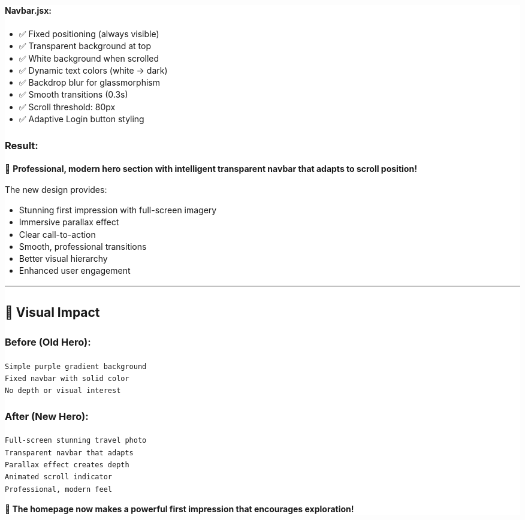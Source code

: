 #### Navbar.jsx:
- ✅ Fixed positioning (always visible)
- ✅ Transparent background at top
- ✅ White background when scrolled
- ✅ Dynamic text colors (white → dark)
- ✅ Backdrop blur for glassmorphism
- ✅ Smooth transitions (0.3s)
- ✅ Scroll threshold: 80px
- ✅ Adaptive Login button styling

### Result:
🎉 **Professional, modern hero section with intelligent transparent navbar that adapts to scroll position!**

The new design provides:
- Stunning first impression with full-screen imagery
- Immersive parallax effect
- Clear call-to-action
- Smooth, professional transitions
- Better visual hierarchy
- Enhanced user engagement

---

## 🎨 Visual Impact

### Before (Old Hero):
```
Simple purple gradient background
Fixed navbar with solid color
No depth or visual interest
```

### After (New Hero):
```
Full-screen stunning travel photo
Transparent navbar that adapts
Parallax effect creates depth
Animated scroll indicator
Professional, modern feel
```

**🚀 The homepage now makes a powerful first impression that encourages exploration!**
